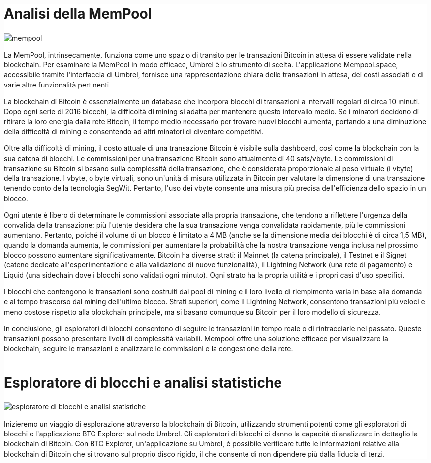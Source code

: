 # Analisi della MemPool

![mempool](https://youtu.be/0xS859IoMh8)

La MemPool, intrinsecamente, funziona come uno spazio di transito per le transazioni Bitcoin in attesa di essere validate nella blockchain. Per esaminare la MemPool in modo efficace, Umbrel è lo strumento di scelta. L'applicazione [Mempool.space](https://mempool.space/), accessibile tramite l'interfaccia di Umbrel, fornisce una rappresentazione chiara delle transazioni in attesa, dei costi associati e di varie altre funzionalità pertinenti.

La blockchain di Bitcoin è essenzialmente un database che incorpora blocchi di transazioni a intervalli regolari di circa 10 minuti. Dopo ogni serie di 2016 blocchi, la difficoltà di mining si adatta per mantenere questo intervallo medio. Se i minatori decidono di ritirare la loro energia dalla rete Bitcoin, il tempo medio necessario per trovare nuovi blocchi aumenta, portando a una diminuzione della difficoltà di mining e consentendo ad altri minatori di diventare competitivi.

Oltre alla difficoltà di mining, il costo attuale di una transazione Bitcoin è visibile sulla dashboard, così come la blockchain con la sua catena di blocchi. Le commissioni per una transazione Bitcoin sono attualmente di 40 sats/vbyte. Le commissioni di transazione su Bitcoin si basano sulla complessità della transazione, che è considerata proporzionale al peso virtuale (i vbyte) della transazione. I vbyte, o byte virtuali, sono un'unità di misura utilizzata in Bitcoin per valutare la dimensione di una transazione tenendo conto della tecnologia SegWit. Pertanto, l'uso dei vbyte consente una misura più precisa dell'efficienza dello spazio in un blocco.

Ogni utente è libero di determinare le commissioni associate alla propria transazione, che tendono a riflettere l'urgenza della convalida della transazione: più l'utente desidera che la sua transazione venga convalidata rapidamente, più le commissioni aumentano. Pertanto, poiché il volume di un blocco è limitato a 4 MB (anche se la dimensione media dei blocchi è di circa 1,5 MB), quando la domanda aumenta, le commissioni per aumentare la probabilità che la nostra transazione venga inclusa nel prossimo blocco possono aumentare significativamente.
Bitcoin ha diverse strati: il Mainnet (la catena principale), il Testnet e il Signet (catene dedicate all'esperimentazione e alla validazione di nuove funzionalità), il Lightning Network (una rete di pagamento) e Liquid (una sidechain dove i blocchi sono validati ogni minuto). Ogni strato ha la propria utilità e i propri casi d'uso specifici.

I blocchi che contengono le transazioni sono costruiti dai pool di mining e il loro livello di riempimento varia in base alla domanda e al tempo trascorso dal mining dell'ultimo blocco. Strati superiori, come il Lightning Network, consentono transazioni più veloci e meno costose rispetto alla blockchain principale, ma si basano comunque su Bitcoin per il loro modello di sicurezza.

In conclusione, gli esploratori di blocchi consentono di seguire le transazioni in tempo reale o di rintracciarle nel passato. Queste transazioni possono presentare livelli di complessità variabili. Mempool offre una soluzione efficace per visualizzare la blockchain, seguire le transazioni e analizzare le commissioni e la congestione della rete.

# Esploratore di blocchi e analisi statistiche

![esploratore di blocchi e analisi statistiche](https://youtu.be/Qe9VaUhUS0E)

Inizieremo un viaggio di esplorazione attraverso la blockchain di Bitcoin, utilizzando strumenti potenti come gli esploratori di blocchi e l'applicazione BTC Explorer sul nodo Umbrel. Gli esploratori di blocchi ci danno la capacità di analizzare in dettaglio la blockchain di Bitcoin. Con BTC Explorer, un'applicazione su Umbrel, è possibile verificare tutte le informazioni relative alla blockchain di Bitcoin che si trovano sul proprio disco rigido, il che consente di non dipendere più dalla fiducia di terzi.
